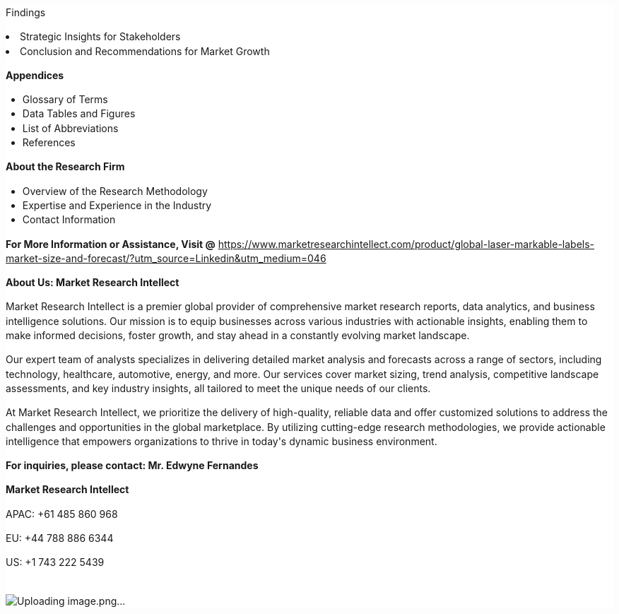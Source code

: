 Findings</li><li>Strategic Insights for Stakeholders</li><li>Conclusion and Recommendations for Market Growth</li></ul><p><strong>Appendices</strong></p><ul><li>Glossary of Terms</li><li>Data Tables and Figures</li><li>List of Abbreviations</li><li>References</li></ul><p><strong>About the Research Firm</strong></p><ul><li>Overview of the Research Methodology</li><li>Expertise and Experience in the Industry</li><li>Contact Information</li></ul></div><div class="article-main__content" data-test-id="publishing-text-block"><p><span class="font-[700]"><strong>For More Information or Assistance, Visit @</strong>&nbsp;<a href="https://www.marketresearchintellect.com/product/global-laser-markable-labels-market-size-and-forecast/?utm_source=Linkedin&utm_medium=046">https://www.marketresearchintellect.com/product/global-laser-markable-labels-market-size-and-forecast/?utm_source=Linkedin&utm_medium=046</a></span></p><p><strong>About Us: Market Research Intellect</strong></p><p>Market Research Intellect is a premier global provider of comprehensive market research reports, data analytics, and business intelligence solutions. Our mission is to equip businesses across various industries with actionable insights, enabling them to make informed decisions, foster growth, and stay ahead in a constantly evolving market landscape.</p><p>Our expert team of analysts specializes in delivering detailed market analysis and forecasts across a range of sectors, including technology, healthcare, automotive, energy, and more. Our services cover market sizing, trend analysis, competitive landscape assessments, and key industry insights, all tailored to meet the unique needs of our clients.</p><p>At Market Research Intellect, we prioritize the delivery of high-quality, reliable data and offer customized solutions to address the challenges and opportunities in the global marketplace. By utilizing cutting-edge research methodologies, we provide actionable intelligence that empowers organizations to thrive in today's dynamic business environment.</p><p><strong>For inquiries, please contact: Mr. Edwyne Fernandes</strong></p><p><strong>Market Research Intellect</strong></p><p>APAC: +61 485 860 968</p><p>EU: +44 788 886 6344</p><p>US: +1 743 222 5439</p></div><div class="article-main__content" data-test-id="publishing-text-block">&nbsp;</div>
![Uploading image.png…]()
